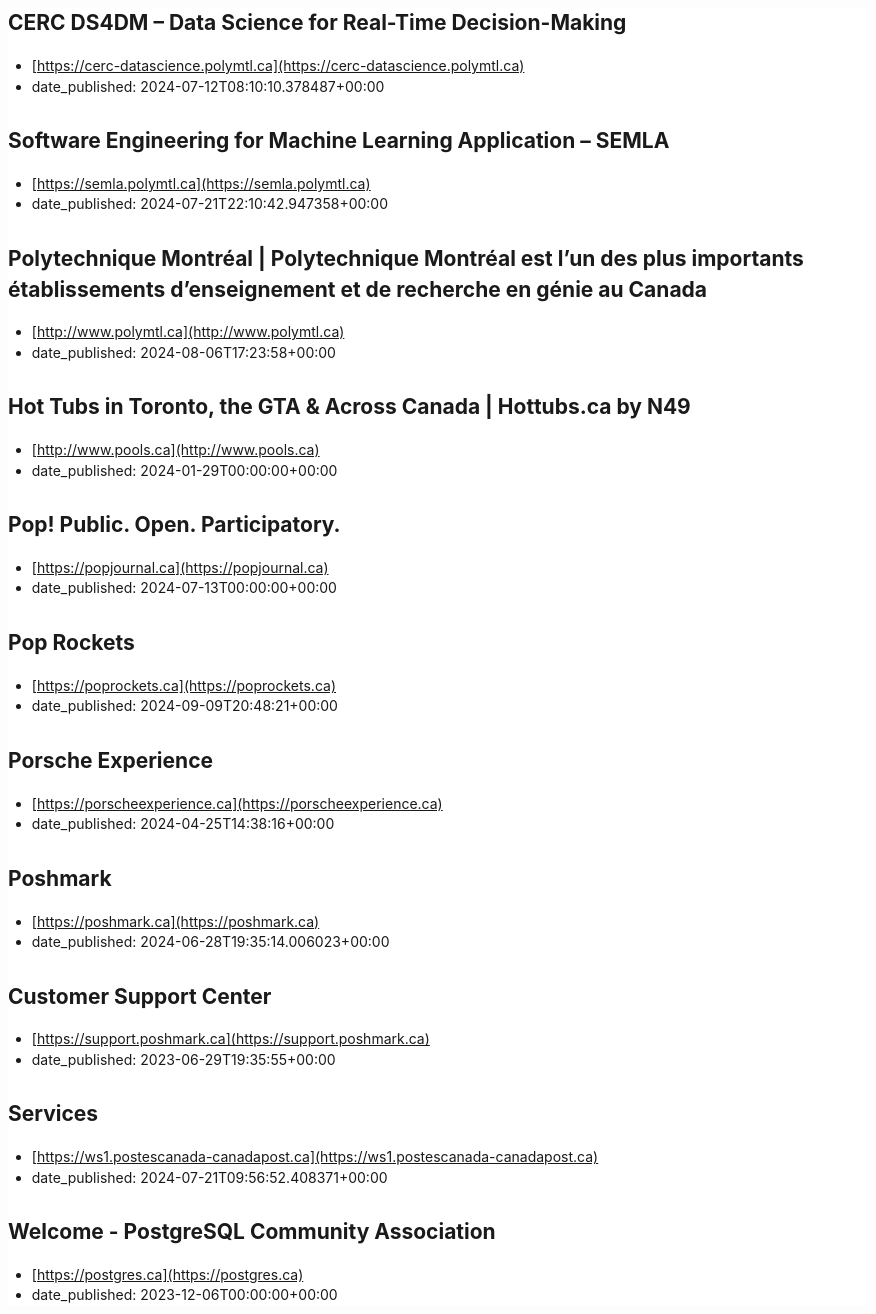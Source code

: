  ## CERC DS4DM – Data Science for Real-Time Decision-Making
 - [https://cerc-datascience.polymtl.ca](https://cerc-datascience.polymtl.ca)
 - date_published: 2024-07-12T08:10:10.378487+00:00

 ## Software Engineering for Machine Learning Application – SEMLA
 - [https://semla.polymtl.ca](https://semla.polymtl.ca)
 - date_published: 2024-07-21T22:10:42.947358+00:00

 ## Polytechnique Montréal | Polytechnique Montréal est l’un des plus importants établissements d’enseignement et de recherche en génie au Canada
 - [http://www.polymtl.ca](http://www.polymtl.ca)
 - date_published: 2024-08-06T17:23:58+00:00

 ## Hot Tubs in Toronto, the GTA & Across Canada | Hottubs.ca by N49
 - [http://www.pools.ca](http://www.pools.ca)
 - date_published: 2024-01-29T00:00:00+00:00

 ## Pop! Public. Open. Participatory.
 - [https://popjournal.ca](https://popjournal.ca)
 - date_published: 2024-07-13T00:00:00+00:00

 ## Pop Rockets
 - [https://poprockets.ca](https://poprockets.ca)
 - date_published: 2024-09-09T20:48:21+00:00

 ## Porsche Experience
 - [https://porscheexperience.ca](https://porscheexperience.ca)
 - date_published: 2024-04-25T14:38:16+00:00

 ## Poshmark
 - [https://poshmark.ca](https://poshmark.ca)
 - date_published: 2024-06-28T19:35:14.006023+00:00

 ## Customer Support Center
 - [https://support.poshmark.ca](https://support.poshmark.ca)
 - date_published: 2023-06-29T19:35:55+00:00

 ## Services
 - [https://ws1.postescanada-canadapost.ca](https://ws1.postescanada-canadapost.ca)
 - date_published: 2024-07-21T09:56:52.408371+00:00

 ## Welcome - PostgreSQL Community Association
 - [https://postgres.ca](https://postgres.ca)
 - date_published: 2023-12-06T00:00:00+00:00
